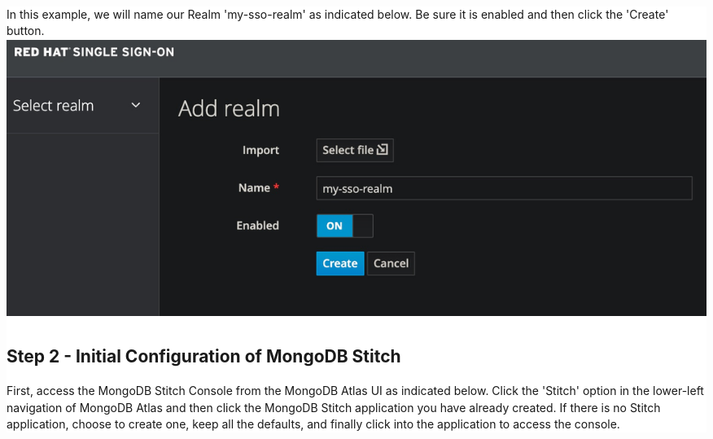 In this example, we will name our Realm 'my-sso-realm' as indicated below.  Be sure it is enabled
and then click the 'Create' button.
![](img/step2.jpg)

## Step 2 - Initial Configuration of MongoDB Stitch
First, access the MongoDB Stitch Console from the MongoDB Atlas UI as indicated below.  Click the
'Stitch' option in the lower-left navigation of MongoDB Atlas and then click the MongoDB Stitch
application you have already created.  If there is no Stitch application, choose to create one, keep
all the defaults, and finally click into the application to access the console.